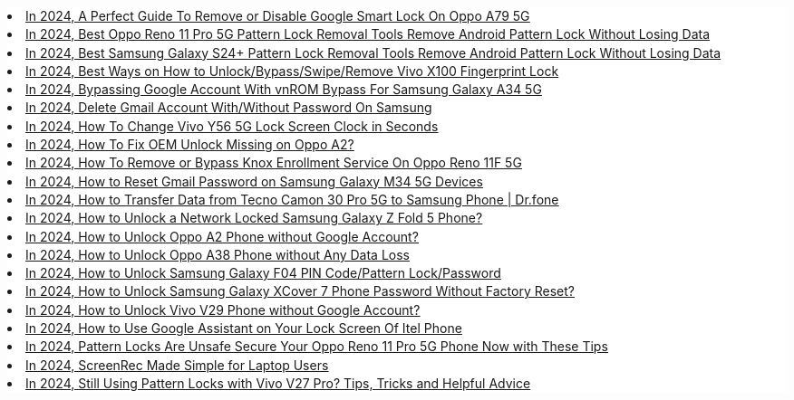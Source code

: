 <li><a href="https://android-unlock.techidaily.com/in-2024-a-perfect-guide-to-remove-or-disable-google-smart-lock-on-oppo-a79-5g-by-drfone-android/"><u>In 2024, A Perfect Guide To Remove or Disable Google Smart Lock On Oppo A79 5G</u></a></li>
<li><a href="https://android-unlock.techidaily.com/in-2024-best-oppo-reno-11-pro-5g-pattern-lock-removal-tools-remove-android-pattern-lock-without-losing-data-by-drfone-android/"><u>In 2024, Best Oppo Reno 11 Pro 5G Pattern Lock Removal Tools Remove Android Pattern Lock Without Losing Data</u></a></li>
<li><a href="https://android-unlock.techidaily.com/in-2024-best-samsung-galaxy-s24plus-pattern-lock-removal-tools-remove-android-pattern-lock-without-losing-data-by-drfone-android/"><u>In 2024, Best Samsung Galaxy S24+ Pattern Lock Removal Tools Remove Android Pattern Lock Without Losing Data</u></a></li>
<li><a href="https://android-unlock.techidaily.com/in-2024-best-ways-on-how-to-unlockbypassswiperemove-vivo-x100-fingerprint-lock-by-drfone-android/"><u>In 2024, Best Ways on How to Unlock/Bypass/Swipe/Remove Vivo X100 Fingerprint Lock</u></a></li>
<li><a href="https://android-unlock.techidaily.com/in-2024-bypassing-google-account-with-vnrom-bypass-for-samsung-galaxy-a34-5g-by-drfone-android/"><u>In 2024, Bypassing Google Account With vnROM Bypass For Samsung Galaxy A34 5G</u></a></li>
<li><a href="https://android-unlock.techidaily.com/in-2024-delete-gmail-account-withwithout-password-on-samsung-by-drfone-android/"><u>In 2024, Delete Gmail Account With/Without Password On Samsung</u></a></li>
<li><a href="https://android-unlock.techidaily.com/in-2024-how-to-change-vivo-y56-5g-lock-screen-clock-in-seconds-by-drfone-android/"><u>In 2024, How To Change Vivo Y56 5G Lock Screen Clock in Seconds</u></a></li>
<li><a href="https://android-unlock.techidaily.com/in-2024-how-to-fix-oem-unlock-missing-on-oppo-a2-by-drfone-android/"><u>In 2024, How To Fix OEM Unlock Missing on Oppo A2?</u></a></li>
<li><a href="https://android-unlock.techidaily.com/in-2024-how-to-remove-or-bypass-knox-enrollment-service-on-oppo-reno-11f-5g-by-drfone-android/"><u>In 2024, How To Remove or Bypass Knox Enrollment Service On Oppo Reno 11F 5G</u></a></li>
<li><a href="https://android-unlock.techidaily.com/in-2024-how-to-reset-gmail-password-on-samsung-galaxy-m34-5g-devices-by-drfone-android/"><u>In 2024, How to Reset Gmail Password on Samsung Galaxy M34 5G Devices</u></a></li>
<li><a href="https://android-transfer.techidaily.com/in-2024-how-to-transfer-data-from-tecno-camon-30-pro-5g-to-samsung-phone-drfone-by-drfone-transfer-from-android-transfer-from-android/"><u>In 2024, How to Transfer Data from Tecno Camon 30 Pro 5G to Samsung Phone | Dr.fone</u></a></li>
<li><a href="https://android-unlock.techidaily.com/in-2024-how-to-unlock-a-network-locked-samsung-galaxy-z-fold-5-phone-by-drfone-android/"><u>In 2024, How to Unlock a Network Locked Samsung Galaxy Z Fold 5 Phone?</u></a></li>
<li><a href="https://android-unlock.techidaily.com/in-2024-how-to-unlock-oppo-a2-phone-without-google-account-by-drfone-android/"><u>In 2024, How to Unlock Oppo A2 Phone without Google Account?</u></a></li>
<li><a href="https://android-unlock.techidaily.com/in-2024-how-to-unlock-oppo-a38-phone-without-any-data-loss-by-drfone-android/"><u>In 2024, How to Unlock Oppo A38 Phone without Any Data Loss</u></a></li>
<li><a href="https://android-unlock.techidaily.com/in-2024-how-to-unlock-samsung-galaxy-f04-pin-codepattern-lockpassword-by-drfone-android/"><u>In 2024, How to Unlock Samsung Galaxy F04 PIN Code/Pattern Lock/Password</u></a></li>
<li><a href="https://android-unlock.techidaily.com/in-2024-how-to-unlock-samsung-galaxy-xcover-7-phone-password-without-factory-reset-by-drfone-android/"><u>In 2024, How to Unlock Samsung Galaxy XCover 7 Phone Password Without Factory Reset?</u></a></li>
<li><a href="https://android-unlock.techidaily.com/in-2024-how-to-unlock-vivo-v29-phone-without-google-account-by-drfone-android/"><u>In 2024, How to Unlock Vivo V29 Phone without Google Account?</u></a></li>
<li><a href="https://unlock-android.techidaily.com/in-2024-how-to-use-google-assistant-on-your-lock-screen-of-itel-phone-by-drfone-android/"><u>In 2024, How to Use Google Assistant on Your Lock Screen Of Itel Phone</u></a></li>
<li><a href="https://android-unlock.techidaily.com/in-2024-pattern-locks-are-unsafe-secure-your-oppo-reno-11-pro-5g-phone-now-with-these-tips-by-drfone-android/"><u>In 2024, Pattern Locks Are Unsafe Secure Your Oppo Reno 11 Pro 5G Phone Now with These Tips</u></a></li>
<li><a href="https://screen-capture.techidaily.com/in-2024-screenrec-made-simple-for-laptop-users/"><u>In 2024, ScreenRec Made Simple for Laptop Users</u></a></li>
<li><a href="https://android-unlock.techidaily.com/in-2024-still-using-pattern-locks-with-vivo-v27-pro-tips-tricks-and-helpful-advice-by-drfone-android/"><u>In 2024, Still Using Pattern Locks with Vivo V27 Pro? Tips, Tricks and Helpful Advice</u></a></li>